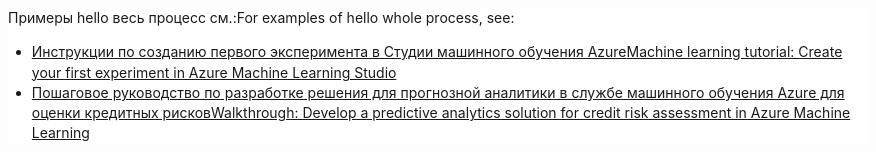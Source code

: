 <span data-ttu-id="c7201-188">Примеры hello весь процесс см.:</span><span class="sxs-lookup"><span data-stu-id="c7201-188">For examples of hello whole process, see:</span></span>

* [<span data-ttu-id="c7201-189">Инструкции по созданию первого эксперимента в Студии машинного обучения Azure</span><span class="sxs-lookup"><span data-stu-id="c7201-189">Machine learning tutorial: Create your first experiment in Azure Machine Learning Studio</span></span>](machine-learning-create-experiment.md)
* [<span data-ttu-id="c7201-190">Пошаговое руководство по разработке решения для прогнозной аналитики в службе машинного обучения Azure для оценки кредитных рисков</span><span class="sxs-lookup"><span data-stu-id="c7201-190">Walkthrough: Develop a predictive analytics solution for credit risk assessment in Azure Machine     Learning</span></span>](machine-learning-walkthrough-develop-predictive-solution.md)


